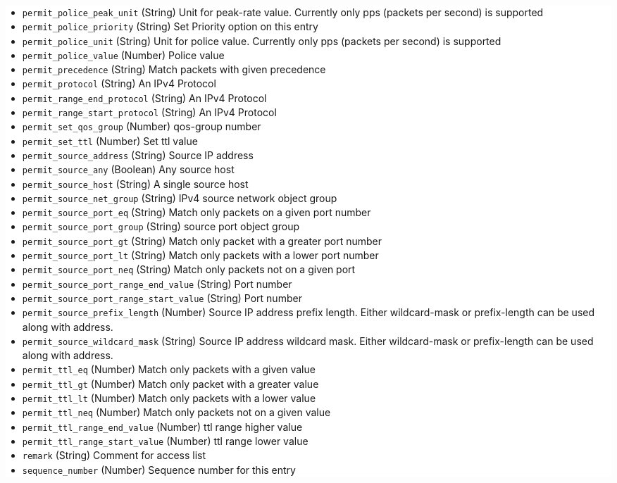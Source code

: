 - `permit_police_peak_unit` (String) Unit for peak-rate value. Currently only pps (packets per second) is supported
- `permit_police_priority` (String) Set Priority option on this entry
- `permit_police_unit` (String) Unit for police value. Currently only pps (packets per second) is supported
- `permit_police_value` (Number) Police value
- `permit_precedence` (String) Match packets with given precedence
- `permit_protocol` (String) An IPv4 Protocol
- `permit_range_end_protocol` (String) An IPv4 Protocol
- `permit_range_start_protocol` (String) An IPv4 Protocol
- `permit_set_qos_group` (Number) qos-group number
- `permit_set_ttl` (Number) Set ttl value
- `permit_source_address` (String) Source IP address
- `permit_source_any` (Boolean) Any source host
- `permit_source_host` (String) A single source host
- `permit_source_net_group` (String) IPv4 source network object group
- `permit_source_port_eq` (String) Match only packets on a given port number
- `permit_source_port_group` (String) source port object group
- `permit_source_port_gt` (String) Match only packet with a greater port number
- `permit_source_port_lt` (String) Match only packets with a lower port number
- `permit_source_port_neq` (String) Match only packets not on a given port
- `permit_source_port_range_end_value` (String) Port number
- `permit_source_port_range_start_value` (String) Port number
- `permit_source_prefix_length` (Number) Source IP address prefix length. Either wildcard-mask or prefix-length can be used along with address.
- `permit_source_wildcard_mask` (String) Source IP address wildcard mask. Either wildcard-mask or prefix-length can be used along with address.
- `permit_ttl_eq` (Number) Match only packets with a given value
- `permit_ttl_gt` (Number) Match only packet with a greater value
- `permit_ttl_lt` (Number) Match only packets with a lower value
- `permit_ttl_neq` (Number) Match only packets not on a given value
- `permit_ttl_range_end_value` (Number) ttl range higher value
- `permit_ttl_range_start_value` (Number) ttl range lower value
- `remark` (String) Comment for access list
- `sequence_number` (Number) Sequence number for this entry
